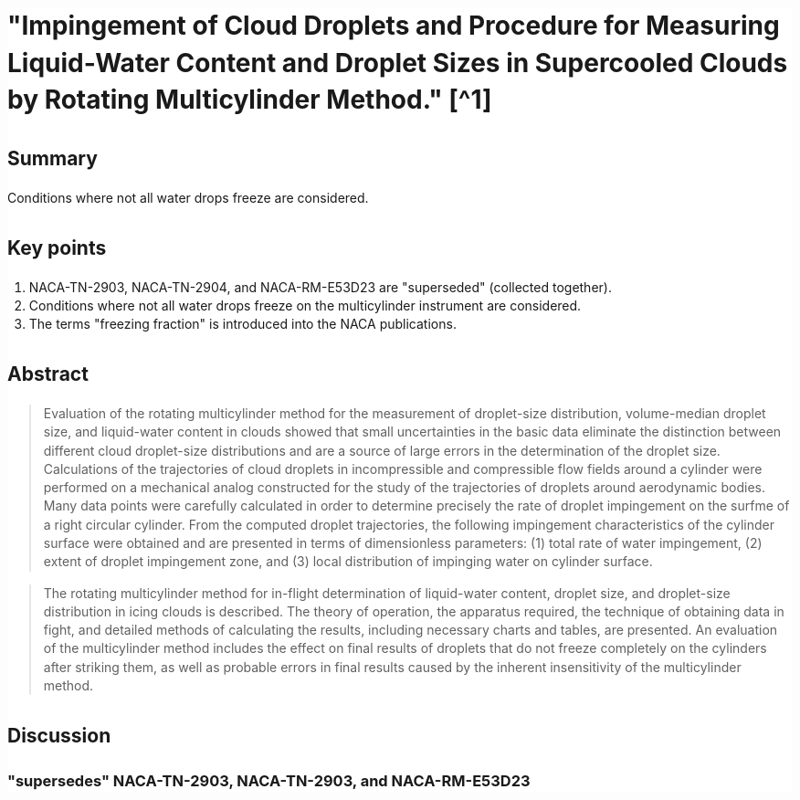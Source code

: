 # "Impingement of Cloud Droplets and Procedure for Measuring Liquid-Water Content and Droplet Sizes in Supercooled Clouds by Rotating Multicylinder Method." [^1]

## Summary  

Conditions where not all water drops freeze are considered.

## Key points  

1. NACA-TN-2903, NACA-TN-2904, and NACA-RM-E53D23 are "superseded" (collected together).
2. Conditions where not all water drops freeze on the multicylinder instrument are considered. 
3. The terms "freezing fraction" is introduced into the NACA publications.

## Abstract 

>  Evaluation of the rotating multicylinder method for the
measurement of droplet-size distribution, volume-median droplet
size, and liquid-water content in clouds showed that small 
uncertainties in the basic data eliminate the distinction between
different cloud droplet-size distributions and are a source of
large errors in the determination of the droplet size. Calculations 
of the trajectories of cloud droplets in incompressible and
compressible flow fields around a cylinder were performed on a
mechanical analog constructed for the study of the trajectories of
droplets around aerodynamic bodies. Many data points were
carefully calculated in order to determine precisely the rate of
droplet impingement on the surfme of a right circular cylinder.
From the computed droplet trajectories, the following impingement 
characteristics of the cylinder surface were obtained and
are presented in terms of dimensionless parameters: (1) total
rate of water impingement, (2) extent of droplet impingement
zone, and (3) local distribution of impinging water on cylinder
surface.

> The rotating multicylinder method for in-flight determination
of liquid-water content, droplet size, and droplet-size distribution
in icing clouds is described. The theory of operation, the
apparatus required, the technique of obtaining data in fight,
and detailed methods of calculating the results, including
necessary charts and tables, are presented. An evaluation of
the multicylinder method includes the effect on final results of
droplets that do not freeze completely on the cylinders after
striking them, as well as probable errors in final results caused
by the inherent insensitivity of the multicylinder method.

## Discussion

### "supersedes" NACA-TN-2903, NACA-TN-2903, and NACA-RM-E53D23

